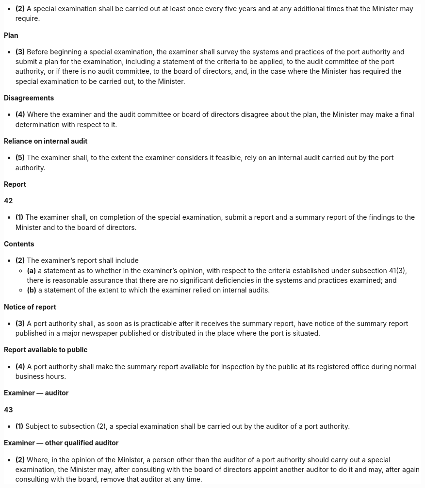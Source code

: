 - **(2)** A special examination shall be carried out at least once every five years and at any additional times that the Minister may require.

**Plan**

- **(3)** Before beginning a special examination, the examiner shall survey the systems and practices of the port authority and submit a plan for the examination, including a statement of the criteria to be applied, to the audit committee of the port authority, or if there is no audit committee, to the board of directors, and, in the case where the Minister has required the special examination to be carried out, to the Minister.

**Disagreements**

- **(4)** Where the examiner and the audit committee or board of directors disagree about the plan, the Minister may make a final determination with respect to it.

**Reliance on internal audit**

- **(5)** The examiner shall, to the extent the examiner considers it feasible, rely on an internal audit carried out by the port authority.




**Report**

**42** 

- **(1)** The examiner shall, on completion of the special examination, submit a report and a summary report of the findings to the Minister and to the board of directors.

**Contents**

- **(2)** The examiner’s report shall include
	- **(a)** a statement as to whether in the examiner’s opinion, with respect to the criteria established under subsection 41(3), there is reasonable assurance that there are no significant deficiencies in the systems and practices examined; and
	- **(b)** a statement of the extent to which the examiner relied on internal audits.

**Notice of report**

- **(3)** A port authority shall, as soon as is practicable after it receives the summary report, have notice of the summary report published in a major newspaper published or distributed in the place where the port is situated.

**Report available to public**

- **(4)** A port authority shall make the summary report available for inspection by the public at its registered office during normal business hours.




**Examiner — auditor**

**43** 

- **(1)** Subject to subsection (2), a special examination shall be carried out by the auditor of a port authority.

**Examiner — other qualified auditor**

- **(2)** Where, in the opinion of the Minister, a person other than the auditor of a port authority should carry out a special examination, the Minister may, after consulting with the board of directors appoint another auditor to do it and may, after again consulting with the board, remove that auditor at any time.
